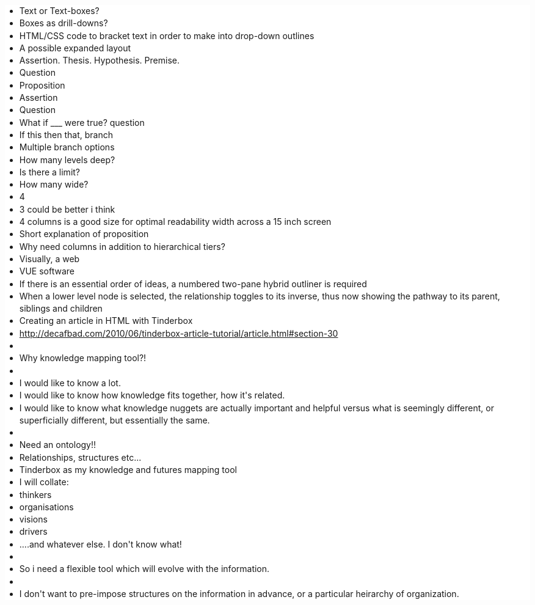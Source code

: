 - Text or Text-boxes?
- Boxes as drill-downs?
- HTML/CSS code to bracket text in order to make into drop-down outlines
- A possible expanded layout
- Assertion. Thesis. Hypothesis. Premise.
- Question
- Proposition
- Assertion
- Question
- What if ___ were true? question
- If this then that, branch
- Multiple branch options
- How many levels deep?
- Is there a limit?
- How many wide?
- 4
- 3 could be better i think
- 4 columns is a good size for optimal readability width across a 15 inch screen
- Short explanation of proposition
- Why need columns in addition to hierarchical tiers?
- Visually, a web
- VUE software
- If there is an essential order of ideas, a numbered two-pane hybrid outliner is required
- When a lower level node is selected, the relationship toggles to its inverse, thus now showing the pathway to its parent, siblings and children
- Creating an article in HTML with Tinderbox
- http://decafbad.com/2010/06/tinderbox-article-tutorial/article.html#section-30
-
- Why knowledge mapping tool?!
-
- I would like to know a lot.
- I would like to know how knowledge fits together, how it's related.
- I would like to know what knowledge nuggets are actually important and helpful versus what is seemingly different, or superficially different, but essentially the same.
-
- Need an ontology!!
- Relationships, structures etc...
- Tinderbox as my knowledge and futures mapping tool
- I will collate:
- thinkers
- organisations
- visions
- drivers
- ....and whatever else. I don't know what!
-
- So i need a flexible tool which will evolve with the information.
-
- I don't want to pre-impose structures on the information in advance, or a particular heirarchy of organization.